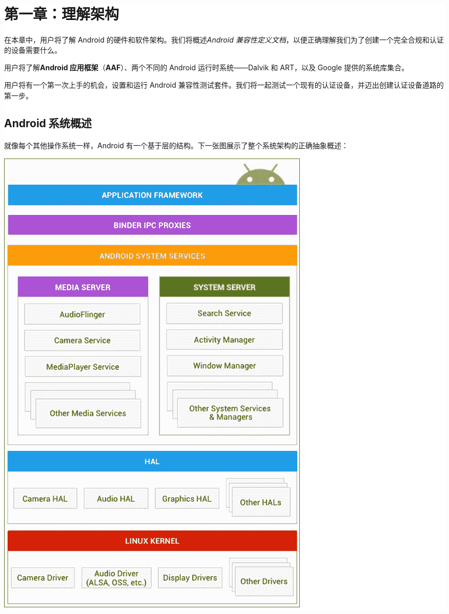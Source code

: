 # 第一章：理解架构

在本章中，用户将了解 Android 的硬件和软件架构。我们将概述*Android 兼容性定义文档*，以便正确理解我们为了创建一个完全合规和认证的设备需要什么。

用户将了解**Android 应用框架**（**AAF**）、两个不同的 Android 运行时系统——Dalvik 和 ART，以及 Google 提供的系统库集合。

用户将有一个第一次上手的机会，设置和运行 Android 兼容性测试套件。我们将一起测试一个现有的认证设备，并迈出创建认证设备道路的第一步。

## Android 系统概述

就像每个其他操作系统一样，Android 有一个基于层的结构。下一张图展示了整个系统架构的正确抽象概述：

![图片](img/epub_36702041_3.jpeg)

